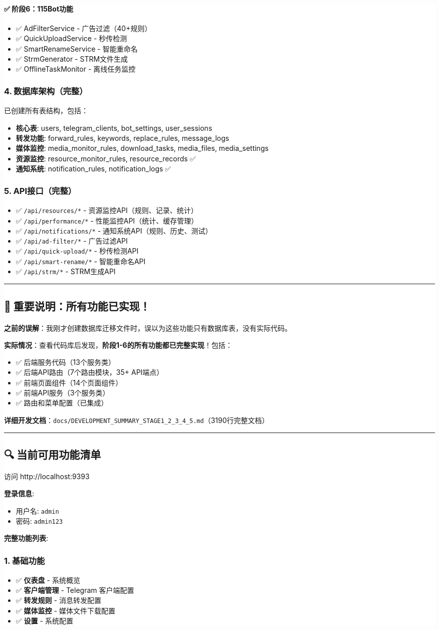 #### ✅ 阶段6：115Bot功能
- ✅ AdFilterService - 广告过滤（40+规则）
- ✅ QuickUploadService - 秒传检测
- ✅ SmartRenameService - 智能重命名
- ✅ StrmGenerator - STRM文件生成
- ✅ OfflineTaskMonitor - 离线任务监控

### 4. 数据库架构（完整）
已创建所有表结构，包括：
- **核心表**: users, telegram_clients, bot_settings, user_sessions
- **转发功能**: forward_rules, keywords, replace_rules, message_logs
- **媒体监控**: media_monitor_rules, download_tasks, media_files, media_settings
- **资源监控**: resource_monitor_rules, resource_records ✅
- **通知系统**: notification_rules, notification_logs ✅

### 5. API接口（完整）
- ✅ `/api/resources/*` - 资源监控API（规则、记录、统计）
- ✅ `/api/performance/*` - 性能监控API（统计、缓存管理）
- ✅ `/api/notifications/*` - 通知系统API（规则、历史、测试）
- ✅ `/api/ad-filter/*` - 广告过滤API
- ✅ `/api/quick-upload/*` - 秒传检测API
- ✅ `/api/smart-rename/*` - 智能重命名API
- ✅ `/api/strm/*` - STRM生成API

---

## 📢 重要说明：所有功能已实现！

**之前的误解**：我刚才创建数据库迁移文件时，误以为这些功能只有数据库表，没有实际代码。

**实际情况**：查看代码库后发现，**阶段1-6的所有功能都已完整实现**！包括：
- ✅ 后端服务代码（13个服务类）
- ✅ 后端API路由（7个路由模块，35+ API端点）
- ✅ 前端页面组件（14个页面组件）
- ✅ 前端API服务（3个服务类）
- ✅ 路由和菜单配置（已集成）

**详细开发文档**：`docs/DEVELOPMENT_SUMMARY_STAGE1_2_3_4_5.md`（3190行完整文档）

---

## 🔍 当前可用功能清单

访问 http://localhost:9393

**登录信息**:
- 用户名: `admin`
- 密码: `admin123`

**完整功能列表**:

### 1. 基础功能
- ✅ **仪表盘** - 系统概览
- ✅ **客户端管理** - Telegram 客户端配置
- ✅ **转发规则** - 消息转发配置
- ✅ **媒体监控** - 媒体文件下载配置
- ✅ **设置** - 系统配置
